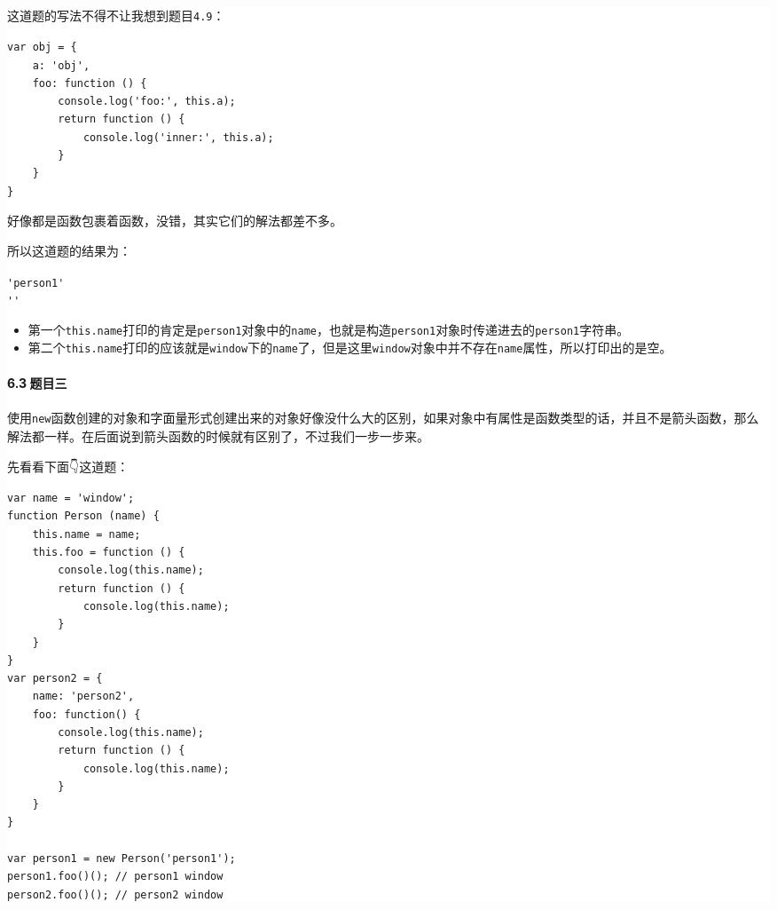 这道题的写法不得不让我想到题目`4.9`：

```
var obj = {
    a: 'obj',
    foo: function () {
        console.log('foo:', this.a);
        return function () {
        	console.log('inner:', this.a);
        }
    }
}
```

好像都是函数包裹着函数，没错，其实它们的解法都差不多。

所以这道题的结果为：

```
'person1'
''
```

- 第一个`this.name`打印的肯定是`person1`对象中的`name`，也就是构造`person1`对象时传递进去的`person1`字符串。
- 第二个`this.name`打印的应该就是`window`下的`name`了，但是这里`window`对象中并不存在`name`属性，所以打印出的是空。

#### 6.3 题目三

使用`new`函数创建的对象和字面量形式创建出来的对象好像没什么大的区别，如果对象中有属性是函数类型的话，并且不是箭头函数，那么解法都一样。在后面说到箭头函数的时候就有区别了，不过我们一步一步来。

先看看下面👇这道题：

```
var name = 'window';
function Person (name) {
    this.name = name;
    this.foo = function () {
        console.log(this.name);
        return function () {
        	console.log(this.name);
        }
    }
}
var person2 = {
    name: 'person2',
    foo: function() {
        console.log(this.name);
        return function () {
        	console.log(this.name);
        }
    }
}
  
var person1 = new Person('person1');
person1.foo()(); // person1 window
person2.foo()(); // person2 window
```
